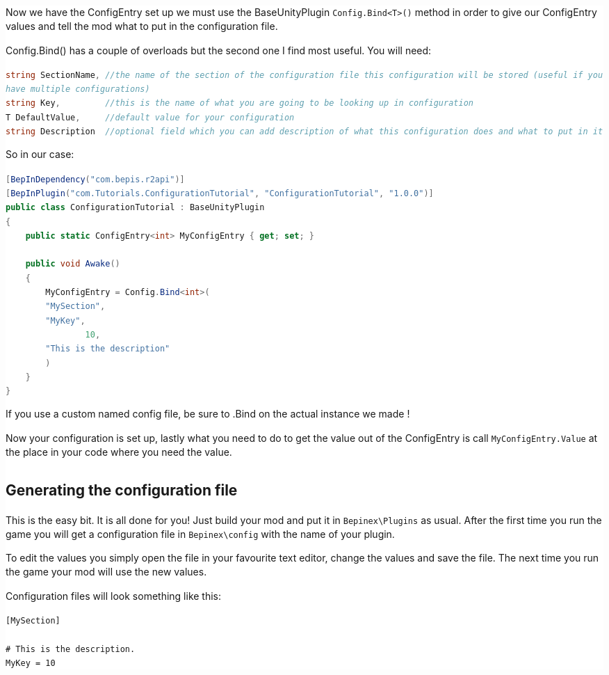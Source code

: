 Now we have the ConfigEntry set up we must use the BaseUnityPlugin `Config.Bind<T>()` method in order to give our ConfigEntry values and tell the mod what to put in the configuration file.

Config.Bind<T>() has a couple of overloads but the second one I find most useful. You will need:
```csharp
string SectionName, //the name of the section of the configuration file this configuration will be stored (useful if you have multiple configurations)
string Key, 		//this is the name of what you are going to be looking up in configuration
T DefaultValue,  	//default value for your configuration
string Description	//optional field which you can add description of what this configuration does and what to put in it
```

So in our case:

```csharp
[BepInDependency("com.bepis.r2api")]
[BepInPlugin("com.Tutorials.ConfigurationTutorial", "ConfigurationTutorial", "1.0.0")]
public class ConfigurationTutorial : BaseUnityPlugin
{
	public static ConfigEntry<int> MyConfigEntry { get; set; }
	
	public void Awake()
	{
		MyConfigEntry = Config.Bind<int>(
		"MySection",
		"MyKey",
                10,
		"This is the description"
		)
	}
}
```
If you use a custom named config file, be sure to .Bind on the actual instance we made !

Now your configuration is set up, lastly what you need to do to get the value out of the ConfigEntry is call `MyConfigEntry.Value` at the place in your code where you need the value.

## Generating the configuration file

This is the easy bit. It is all done for you! Just build your mod and put it in `Bepinex\Plugins` as usual. After the first time you run the game you will get a configuration file in `Bepinex\config` with the name of your plugin.

To edit the values you simply open the file in your favourite text editor, change the values and save the file. The next time you run the game your mod will use the new values.

Configuration files will look something like this:

```
[MySection]

# This is the description.
MyKey = 10

```
